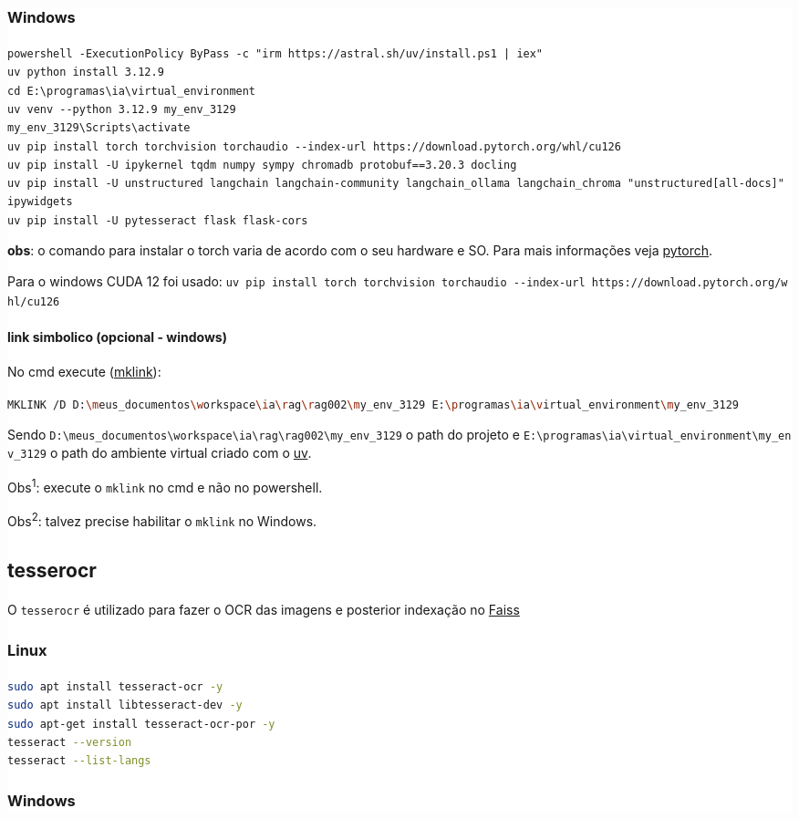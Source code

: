 ### Windows

```pwsh
powershell -ExecutionPolicy ByPass -c "irm https://astral.sh/uv/install.ps1 | iex"
uv python install 3.12.9
cd E:\programas\ia\virtual_environment
uv venv --python 3.12.9 my_env_3129
my_env_3129\Scripts\activate
uv pip install torch torchvision torchaudio --index-url https://download.pytorch.org/whl/cu126
uv pip install -U ipykernel tqdm numpy sympy chromadb protobuf==3.20.3 docling
uv pip install -U unstructured langchain langchain-community langchain_ollama langchain_chroma "unstructured[all-docs]" ipywidgets
uv pip install -U pytesseract flask flask-cors
```

**obs**: o comando para instalar o torch varia de acordo com o seu hardware e SO. Para mais informações veja [pytorch](https://pytorch.org/get-started/locally/).

Para o windows CUDA 12 foi usado: `uv pip install torch torchvision torchaudio --index-url https://download.pytorch.org/whl/cu126`

#### link simbolico (opcional - windows)

No cmd execute ([mklink](https://learn.microsoft.com/pt-br/windows-server/administration/windows-commands/mklink)):

```bash
MKLINK /D D:\meus_documentos\workspace\ia\rag\rag002\my_env_3129 E:\programas\ia\virtual_environment\my_env_3129
```

Sendo `D:\meus_documentos\workspace\ia\rag\rag002\my_env_3129` o path do projeto e `E:\programas\ia\virtual_environment\my_env_3129` o path do ambiente virtual criado com o [uv](https://docs.astral.sh/uv/). 

Obs<sup>1</sup>: execute o `mklink` no cmd e não no powershell.

Obs<sup>2</sup>: talvez precise habilitar o `mklink` no Windows.


## tesserocr

O `tesserocr` é utilizado para fazer o OCR das imagens e posterior indexação no [Faiss](https://ai.meta.com/tools/faiss/)

### Linux

```bash
sudo apt install tesseract-ocr -y
sudo apt install libtesseract-dev -y
sudo apt-get install tesseract-ocr-por -y
tesseract --version
tesseract --list-langs
```

### Windows
